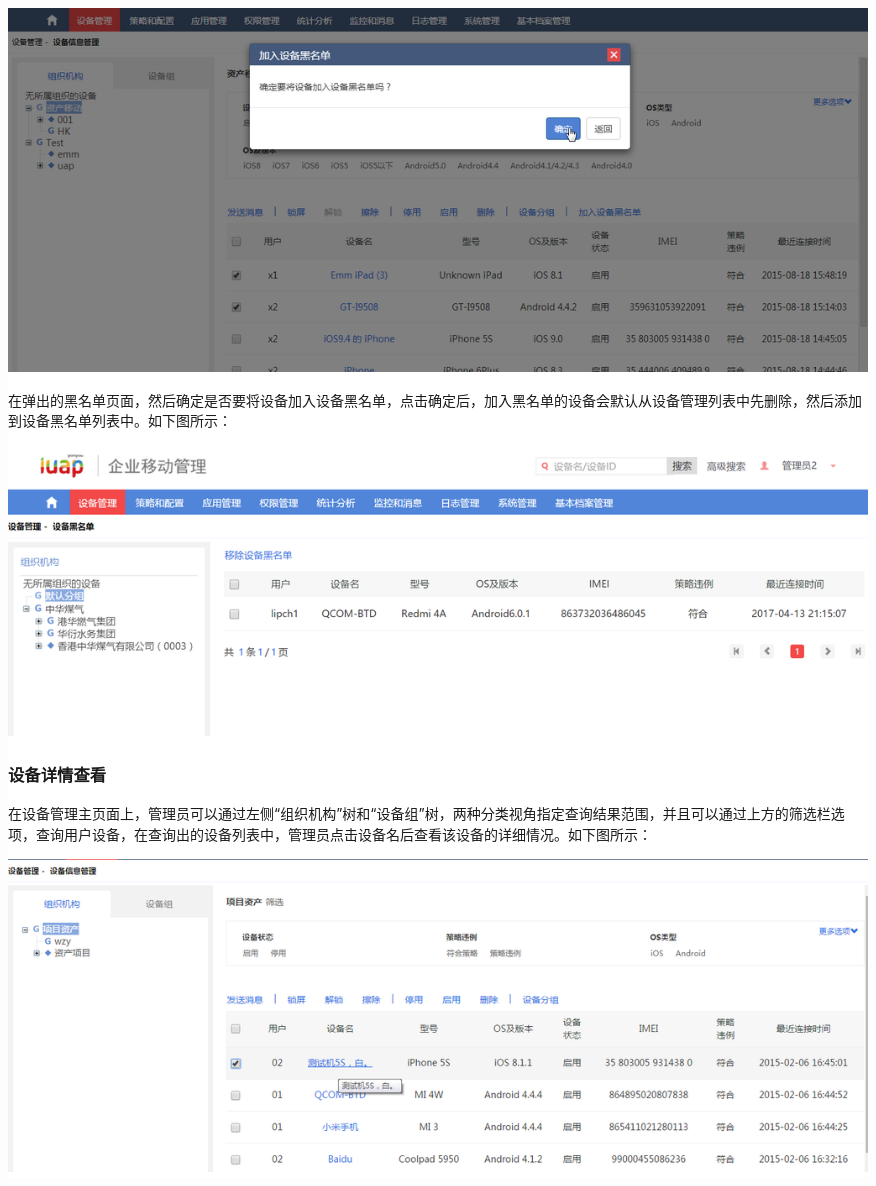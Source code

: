 ![](/articles/emm/2-/images/image39.png)

在弹出的黑名单页面，然后确定是否要将设备加入设备黑名单，点击确定后，加入黑名单的设备会默认从设备管理列表中先删除，然后添加到设备黑名单列表中。如下图所示：

![](/articles/emm/2-/images/image40.png)

### 设备详情查看

在设备管理主页面上，管理员可以通过左侧“组织机构”树和“设备组”树，两种分类视角指定查询结果范围，并且可以通过上方的筛选栏选项，查询用户设备，在查询出的设备列表中，管理员点击设备名后查看该设备的详细情况。如下图所示：

![](/articles/emm/2-/images/image41.png)

